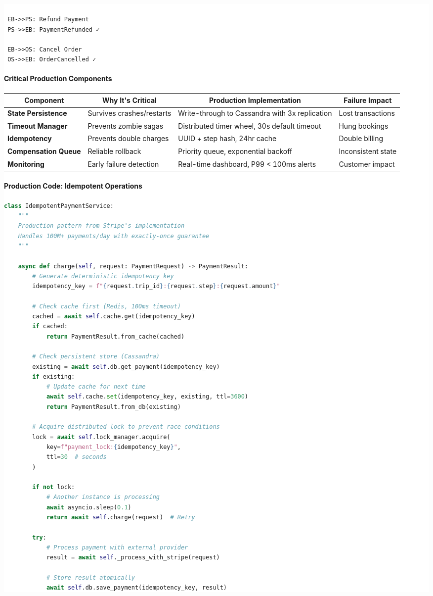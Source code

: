 ```mermaid
 
 EB->>PS: Refund Payment
 PS->>EB: PaymentRefunded ✓
 
 EB->>OS: Cancel Order
 OS->>EB: OrderCancelled ✓
```

#### Critical Production Components

| Component | Why It's Critical | Production Implementation | Failure Impact |
|-----------|-------------------|---------------------------|----------------|
| **State Persistence** | Survives crashes/restarts | Write-through to Cassandra with 3x replication | Lost transactions |
| **Timeout Manager** | Prevents zombie sagas | Distributed timer wheel, 30s default timeout | Hung bookings |
| **Idempotency** | Prevents double charges | UUID + step hash, 24hr cache | Double billing |
| **Compensation Queue** | Reliable rollback | Priority queue, exponential backoff | Inconsistent state |
| **Monitoring** | Early failure detection | Real-time dashboard, P99 < 100ms alerts | Customer impact |


#### Production Code: Idempotent Operations

```python
class IdempotentPaymentService:
    """
    Production pattern from Stripe's implementation
    Handles 100M+ payments/day with exactly-once guarantee
    """
    
    async def charge(self, request: PaymentRequest) -> PaymentResult:
        # Generate deterministic idempotency key
        idempotency_key = f"{request.trip_id}:{request.step}:{request.amount}"
        
        # Check cache first (Redis, 100ms timeout)
        cached = await self.cache.get(idempotency_key)
        if cached:
            return PaymentResult.from_cache(cached)
        
        # Check persistent store (Cassandra)
        existing = await self.db.get_payment(idempotency_key)
        if existing:
            # Update cache for next time
            await self.cache.set(idempotency_key, existing, ttl=3600)
            return PaymentResult.from_db(existing)
        
        # Acquire distributed lock to prevent race conditions
        lock = await self.lock_manager.acquire(
            key=f"payment_lock:{idempotency_key}",
            ttl=30  # seconds
        )
        
        if not lock:
            # Another instance is processing
            await asyncio.sleep(0.1)
            return await self.charge(request)  # Retry
        
        try:
            # Process payment with external provider
            result = await self._process_with_stripe(request)
            
            # Store result atomically
            await self.db.save_payment(idempotency_key, result)
```